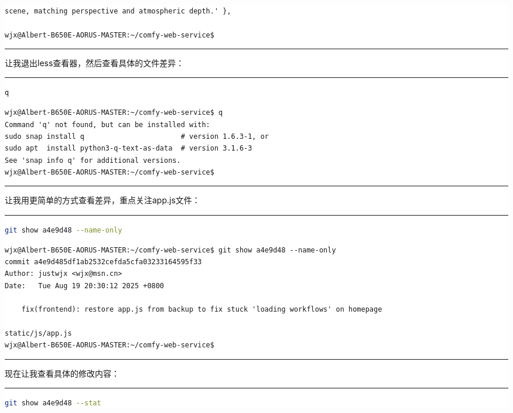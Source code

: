 ```
scene, matching perspective and atmospheric depth.' },

wjx@Albert-B650E-AORUS-MASTER:~/comfy-web-service$
```

---

让我退出less查看器，然后查看具体的文件差异：


---

```bash
q
```

```
wjx@Albert-B650E-AORUS-MASTER:~/comfy-web-service$ q
Command 'q' not found, but can be installed with:
sudo snap install q                       # version 1.6.3-1, or
sudo apt  install python3-q-text-as-data  # version 3.1.6-3
See 'snap info q' for additional versions.
wjx@Albert-B650E-AORUS-MASTER:~/comfy-web-service$
```

---

让我用更简单的方式查看差异，重点关注app.js文件：


---

```bash
git show a4e9d48 --name-only
```

```
wjx@Albert-B650E-AORUS-MASTER:~/comfy-web-service$ git show a4e9d48 --name-only
commit a4e9d485df1ab2532cefda5cfa03233164595f33
Author: justwjx <wjx@msn.cn>
Date:   Tue Aug 19 20:30:12 2025 +0800

    fix(frontend): restore app.js from backup to fix stuck 'loading workflows' on homepage

static/js/app.js
wjx@Albert-B650E-AORUS-MASTER:~/comfy-web-service$
```

---

现在让我查看具体的修改内容：


---

```bash
git show a4e9d48 --stat
```
